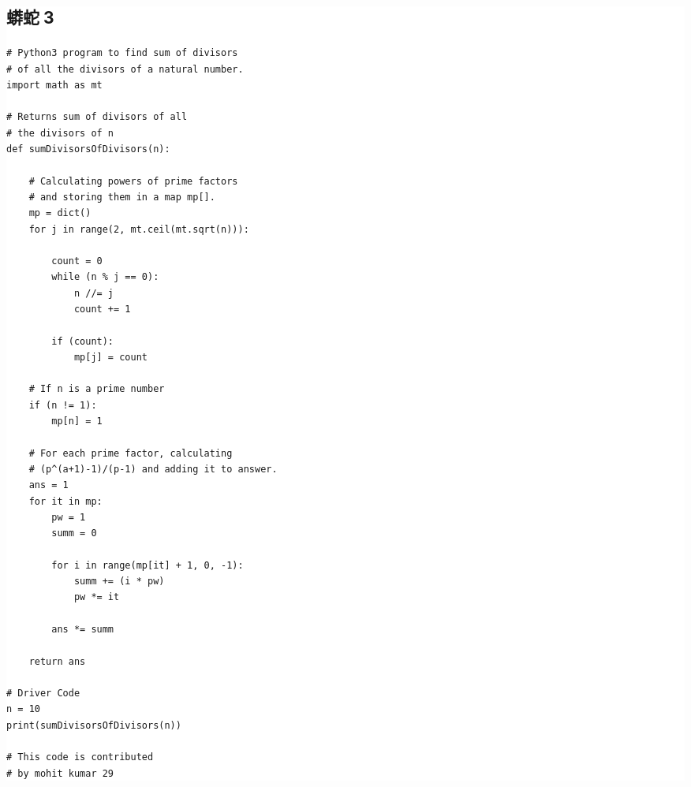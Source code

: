 ```
```

## 蟒蛇 3

```
# Python3 program to find sum of divisors
# of all the divisors of a natural number.
import math as mt

# Returns sum of divisors of all
# the divisors of n
def sumDivisorsOfDivisors(n):

    # Calculating powers of prime factors
    # and storing them in a map mp[].
    mp = dict()
    for j in range(2, mt.ceil(mt.sqrt(n))):

        count = 0
        while (n % j == 0):
            n //= j
            count += 1

        if (count):
            mp[j] = count

    # If n is a prime number
    if (n != 1):
        mp[n] = 1

    # For each prime factor, calculating
    # (p^(a+1)-1)/(p-1) and adding it to answer.
    ans = 1
    for it in mp:
        pw = 1
        summ = 0

        for i in range(mp[it] + 1, 0, -1):
            summ += (i * pw)
            pw *= it

        ans *= summ

    return ans

# Driver Code
n = 10
print(sumDivisorsOfDivisors(n))

# This code is contributed
# by mohit kumar 29
```
